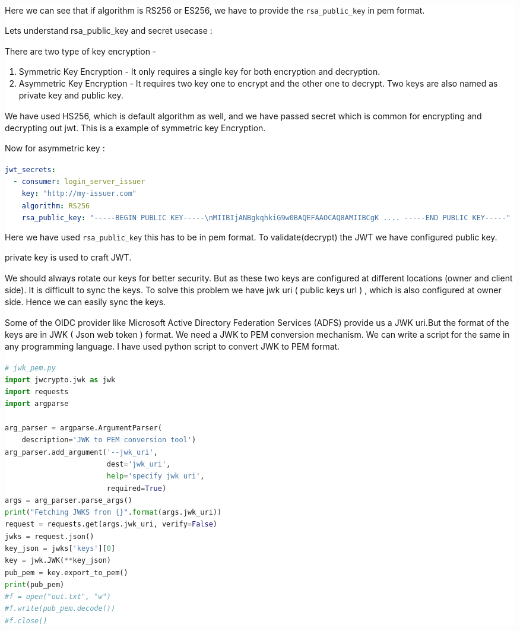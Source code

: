 

Here we can see that if algorithm is RS256 or ES256, we have to provide the `rsa_public_key` in pem format.

Lets understand rsa_public_key and secret usecase : 

There are two type of key encryption -

1. Symmetric Key Encryption - It only requires a single key for both encryption and decryption.
2. Asymmetric Key Encryption - It requires two key one to encrypt and the other one to decrypt. Two keys are also named as private key and public key.



We have used HS256, which is default algorithm as well, and we have passed secret which is  common for encrypting and decrypting out jwt. This is a example of symmetric key Encryption.



Now for asymmetric key :

```yaml
jwt_secrets:
  - consumer: login_server_issuer
  	key: "http://my-issuer.com"
    algorithm: RS256
    rsa_public_key: "-----BEGIN PUBLIC KEY-----\nMIIBIjANBgkqhkiG9w0BAQEFAAOCAQ8AMIIBCgK .... -----END PUBLIC KEY-----"
```

Here we have used `rsa_public_key` this has to be in pem format. To validate(decrypt) the JWT we have configured public key.

private key is used to craft JWT.

We should always rotate our keys for better security. But as these two keys are configured at different locations (owner and client side). It is difficult to sync the keys. To solve this problem we have jwk uri ( public keys url ) , which is also configured at owner side. Hence we can easily sync the keys.

Some of the OIDC provider like Microsoft Active Directory Federation Services (ADFS) provide us a JWK uri.But the format of the keys are in JWK ( Json web token ) format. We need a JWK to PEM conversion mechanism. We can write a script for the same in any programming language. I have used python script to convert JWK to PEM format.

```py
# jwk_pem.py
import jwcrypto.jwk as jwk
import requests
import argparse

arg_parser = argparse.ArgumentParser(
    description='JWK to PEM conversion tool')
arg_parser.add_argument('--jwk_uri',
                        dest='jwk_uri',
                        help='specify jwk uri',
                        required=True)
args = arg_parser.parse_args()                        
print("Fetching JWKS from {}".format(args.jwk_uri))
request = requests.get(args.jwk_uri, verify=False)
jwks = request.json()
key_json = jwks['keys'][0] 
key = jwk.JWK(**key_json)
pub_pem = key.export_to_pem()
print(pub_pem)
#f = open("out.txt", "w")
#f.write(pub_pem.decode())
#f.close()
```
